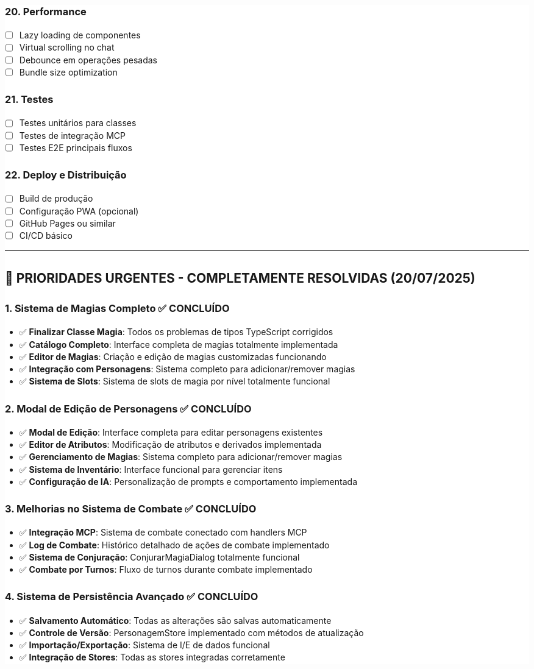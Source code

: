 ### 20. Performance

- [ ] Lazy loading de componentes
- [ ] Virtual scrolling no chat
- [ ] Debounce em operações pesadas
- [ ] Bundle size optimization

### 21. Testes

- [ ] Testes unitários para classes
- [ ] Testes de integração MCP
- [ ] Testes E2E principais fluxos

### 22. Deploy e Distribuição

- [ ] Build de produção
- [ ] Configuração PWA (opcional)
- [ ] GitHub Pages ou similar
- [ ] CI/CD básico

---

## 🚨 PRIORIDADES URGENTES - COMPLETAMENTE RESOLVIDAS (20/07/2025)

### 1. Sistema de Magias Completo ✅ CONCLUÍDO

- ✅ **Finalizar Classe Magia**: Todos os problemas de tipos TypeScript corrigidos
- ✅ **Catálogo Completo**: Interface completa de magias totalmente implementada
- ✅ **Editor de Magias**: Criação e edição de magias customizadas funcionando
- ✅ **Integração com Personagens**: Sistema completo para adicionar/remover magias
- ✅ **Sistema de Slots**: Sistema de slots de magia por nível totalmente funcional

### 2. Modal de Edição de Personagens ✅ CONCLUÍDO

- ✅ **Modal de Edição**: Interface completa para editar personagens existentes
- ✅ **Editor de Atributos**: Modificação de atributos e derivados implementada
- ✅ **Gerenciamento de Magias**: Sistema completo para adicionar/remover magias
- ✅ **Sistema de Inventário**: Interface funcional para gerenciar itens
- ✅ **Configuração de IA**: Personalização de prompts e comportamento implementada

### 3. Melhorias no Sistema de Combate ✅ CONCLUÍDO

- ✅ **Integração MCP**: Sistema de combate conectado com handlers MCP
- ✅ **Log de Combate**: Histórico detalhado de ações de combate implementado
- ✅ **Sistema de Conjuração**: ConjurarMagiaDialog totalmente funcional
- ✅ **Combate por Turnos**: Fluxo de turnos durante combate implementado

### 4. Sistema de Persistência Avançado ✅ CONCLUÍDO

- ✅ **Salvamento Automático**: Todas as alterações são salvas automaticamente
- ✅ **Controle de Versão**: PersonagemStore implementado com métodos de atualização
- ✅ **Importação/Exportação**: Sistema de I/E de dados funcional
- ✅ **Integração de Stores**: Todas as stores integradas corretamente

